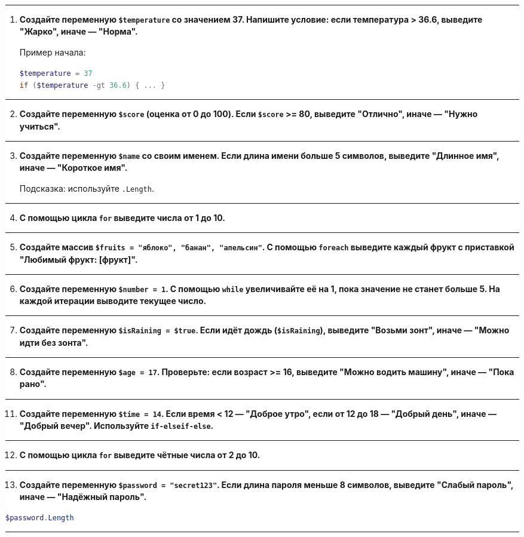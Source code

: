 
---

1. **Создайте переменную `$temperature` со значением 37. Напишите условие: если температура > 36.6, выведите "Жарко", иначе — "Норма".**

   Пример начала:
   ```powershell
   $temperature = 37
   if ($temperature -gt 36.6) { ... }
   ```

---

2. **Создайте переменную `$score` (оценка от 0 до 100). Если `$score` >= 80, выведите "Отлично", иначе — "Нужно учиться".**

---

3. **Создайте переменную `$name` со своим именем. Если длина имени больше 5 символов, выведите "Длинное имя", иначе — "Короткое имя".**

   Подсказка: используйте `.Length`.

---

4. **С помощью цикла `for` выведите числа от 1 до 10.**

---

5. **Создайте массив `$fruits = "яблоко", "банан", "апельсин"`. С помощью `foreach` выведите каждый фрукт с приставкой "Любимый фрукт: [фрукт]".**

---

6. **Создайте переменную `$number = 1`. С помощью `while` увеличивайте её на 1, пока значение не станет больше 5. На каждой итерации выводите текущее число.**

---

7. **Создайте переменную `$isRaining = $true`. Если идёт дождь (`$isRaining`), выведите "Возьми зонт", иначе — "Можно идти без зонта".**

---

8. **Создайте переменную `$age = 17`. Проверьте: если возраст >= 16, выведите "Можно водить машину", иначе — "Пока рано".**

---


11. **Создайте переменную `$time = 14`. Если время < 12 — "Доброе утро", если от 12 до 18 — "Добрый день", иначе — "Добрый вечер". Используйте `if-elseif-else`.**

---

12. **С помощью цикла `for` выведите чётные числа от 2 до 10.**

---

13. **Создайте переменную `$password = "secret123"`. Если длина пароля меньше 8 символов, выведите "Слабый пароль", иначе — "Надёжный пароль".**
```powershell
$password.Length
```
---


